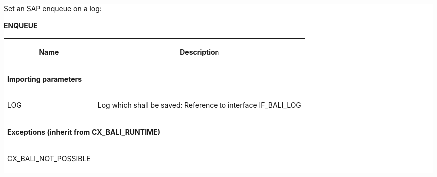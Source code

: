 

Set an SAP enqueue on a log:

**ENQUEUE**


<table>
<tr>
<th valign="top">

Name



</th>
<th valign="top">

Description



</th>
</tr>
<tr>
<td valign="top" colspan="2">

**Importing parameters**



</td>
</tr>
<tr>
<td valign="top">

LOG



</td>
<td valign="top">

Log which shall be saved: Reference to interface IF\_BALI\_LOG



</td>
</tr>
<tr>
<td valign="top" colspan="2">

**Exceptions \(inherit from CX\_BALI\_RUNTIME\)**



</td>
</tr>
<tr>
<td valign="top">

CX\_BALI\_NOT\_POSSIBLE



</td>
<td valign="top">
